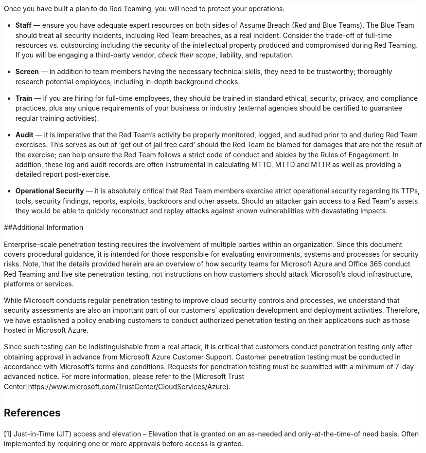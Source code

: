 
Once you have built a plan to do Red Teaming, you will need to protect your operations:

-   **Staff** — ensure you have adequate expert resources on both sides of Assume Breach (Red and Blue Teams). The Blue Team should treat all security incidents, including Red Team breaches, as a real incident. Consider the trade-off of full-time resources vs. outsourcing including the security of the intellectual property produced and compromised during Red Teaming. If you will be engaging a third-party vendor, *check their scope*, liability, and reputation.

-   **Screen** — in addition to team members having the necessary technical skills, they need to be trustworthy; thoroughly research potential employees, including in-depth background checks.

-   **Train** — if you are hiring for full-time employees, they should be trained in standard ethical, security, privacy, and compliance practices, plus any unique requirements of your business or industry (external agencies should be certified to guarantee regular training activities).

-   **Audit** — it is imperative that the Red Team’s activity be properly monitored, logged, and audited prior to and during Red Team exercises. This serves as out of ‘get out of jail free card’ should the Red Team be blamed for damages that are not the result of the exercise; can help ensure the Red Team follows a strict code of conduct and abides by the Rules of Engagement. In addition, these log and audit records are often instrumental in calculating MTTC, MTTD and MTTR as well as providing a detailed report post-exercise.

-   **Operational Security** — it is absolutely critical that Red Team members exercise strict operational security regarding its TTPs, tools, security findings, reports, exploits, backdoors and other assets. Should an attacker gain access to a Red Team's assets they would be able to quickly reconstruct and replay attacks against known vulnerabilities with devastating impacts.

##Additional Information

Enterprise-scale penetration testing requires the involvement of multiple parties within an organization. Since this document covers procedural guidance, it is intended for those responsible for evaluating environments, systems and processes for security risks. Note, that the details provided herein are an overview of how security teams for Microsoft Azure and Office 365 conduct Red Teaming and live site penetration testing, not instructions on how customers should attack Microsoft’s cloud infrastructure, platforms or services.

While Microsoft conducts regular penetration testing to improve cloud security controls and processes, we understand that security assessments are also an important part of our customers' application development and deployment activities. Therefore, we have established a policy enabling customers to conduct authorized penetration testing on their applications such as those hosted in Microsoft Azure. 

Since such testing can be indistinguishable from a real attack, it is critical that customers conduct penetration testing only after obtaining approval in advance from Microsoft Azure Customer Support. Customer penetration testing must be conducted in accordance with Microsoft’s terms and conditions. Requests for penetration testing must be submitted with a minimum of 7-day advanced notice. For more information, please refer to the [Microsoft Trust Center]https://www.microsoft.com/TrustCenter/CloudServices/Azure).

## References

[1] Just-in-Time (JIT) access and elevation – Elevation that is granted on an as-needed and only-at-the-time-of need basis. Often implemented by requiring one or more approvals before access is granted.
